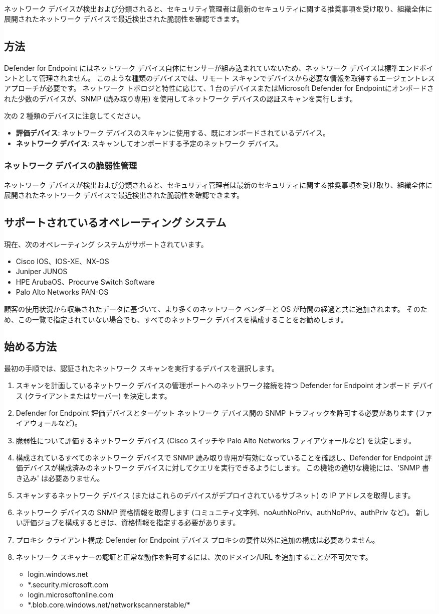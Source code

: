 ネットワーク デバイスが検出および分類されると、セキュリティ管理者は最新のセキュリティに関する推奨事項を受け取り、組織全体に展開されたネットワーク デバイスで最近検出された脆弱性を確認できます。

## <a name="approach"></a>方法

Defender for Endpoint にはネットワーク デバイス自体にセンサーが組み込まれていないため、ネットワーク デバイスは標準エンドポイントとして管理されません。 このような種類のデバイスでは、リモート スキャンでデバイスから必要な情報を取得するエージェントレス アプローチが必要です。 ネットワーク トポロジと特性に応じて、1 台のデバイスまたはMicrosoft Defender for Endpointにオンボードされた少数のデバイスが、SNMP (読み取り専用) を使用してネットワーク デバイスの認証スキャンを実行します。

次の 2 種類のデバイスに注意してください。

- **評価デバイス**: ネットワーク デバイスのスキャンに使用する、既にオンボードされているデバイス。
- **ネットワーク デバイス**: スキャンしてオンボードする予定のネットワーク デバイス。

### <a name="vulnerability-management-for-network-devices"></a>ネットワーク デバイスの脆弱性管理

ネットワーク デバイスが検出および分類されると、セキュリティ管理者は最新のセキュリティに関する推奨事項を受け取り、組織全体に展開されたネットワーク デバイスで最近検出された脆弱性を確認できます。

## <a name="operating-systems-that-are-supported"></a>サポートされているオペレーティング システム

現在、次のオペレーティング システムがサポートされています。

- Cisco IOS、IOS-XE、NX-OS
- Juniper JUNOS
- HPE ArubaOS、Procurve Switch Software
- Palo Alto Networks PAN-OS

顧客の使用状況から収集されたデータに基づいて、より多くのネットワーク ベンダーと OS が時間の経過と共に追加されます。 そのため、この一覧で指定されていない場合でも、すべてのネットワーク デバイスを構成することをお勧めします。

## <a name="how-to-get-started"></a>始める方法

最初の手順では、認証されたネットワーク スキャンを実行するデバイスを選択します。

1. スキャンを計画しているネットワーク デバイスの管理ポートへのネットワーク接続を持つ Defender for Endpoint オンボード デバイス (クライアントまたはサーバー) を決定します。

2. Defender for Endpoint 評価デバイスとターゲット ネットワーク デバイス間の SNMP トラフィックを許可する必要があります (ファイアウォールなど)。

3. 脆弱性について評価するネットワーク デバイス (Cisco スイッチや Palo Alto Networks ファイアウォールなど) を決定します。

4. 構成されているすべてのネットワーク デバイスで SNMP 読み取り専用が有効になっていることを確認し、Defender for Endpoint 評価デバイスが構成済みのネットワーク デバイスに対してクエリを実行できるようにします。 この機能の適切な機能には、'SNMP 書き込み' は必要ありません。

5. スキャンするネットワーク デバイス (またはこれらのデバイスがデプロイされているサブネット) の IP アドレスを取得します。

6. ネットワーク デバイスの SNMP 資格情報を取得します (コミュニティ文字列、noAuthNoPriv、authNoPriv、authPriv など)。 新しい評価ジョブを構成するときは、資格情報を指定する必要があります。

7. プロキシ クライアント構成: Defender for Endpoint デバイス プロキシの要件以外に追加の構成は必要ありません。

8. ネットワーク スキャナーの認証と正常な動作を許可するには、次のドメイン/URL を追加することが不可欠です。

    - login.windows.net
    - \*.security.microsoft.com
    - login.microsoftonline.com
    - \*.blob.core.windows.net/networkscannerstable/\*
